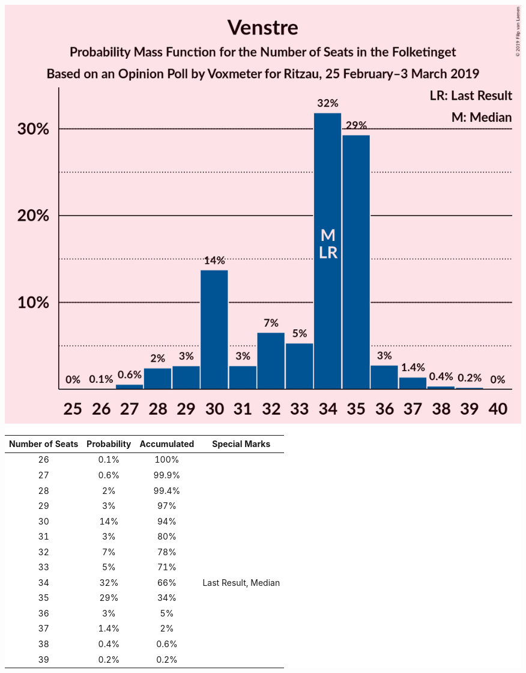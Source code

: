 ![Graph with seats probability mass function not yet produced](2019-03-03-Voxmeter-seats-pmf-venstre.png "Seats Probability Mass Function")

| Number of Seats | Probability | Accumulated | Special Marks |
|:---------------:|:-----------:|:-----------:|:-------------:|
| 26 | 0.1% | 100% |  |
| 27 | 0.6% | 99.9% |  |
| 28 | 2% | 99.4% |  |
| 29 | 3% | 97% |  |
| 30 | 14% | 94% |  |
| 31 | 3% | 80% |  |
| 32 | 7% | 78% |  |
| 33 | 5% | 71% |  |
| 34 | 32% | 66% | Last Result, Median |
| 35 | 29% | 34% |  |
| 36 | 3% | 5% |  |
| 37 | 1.4% | 2% |  |
| 38 | 0.4% | 0.6% |  |
| 39 | 0.2% | 0.2% |  |